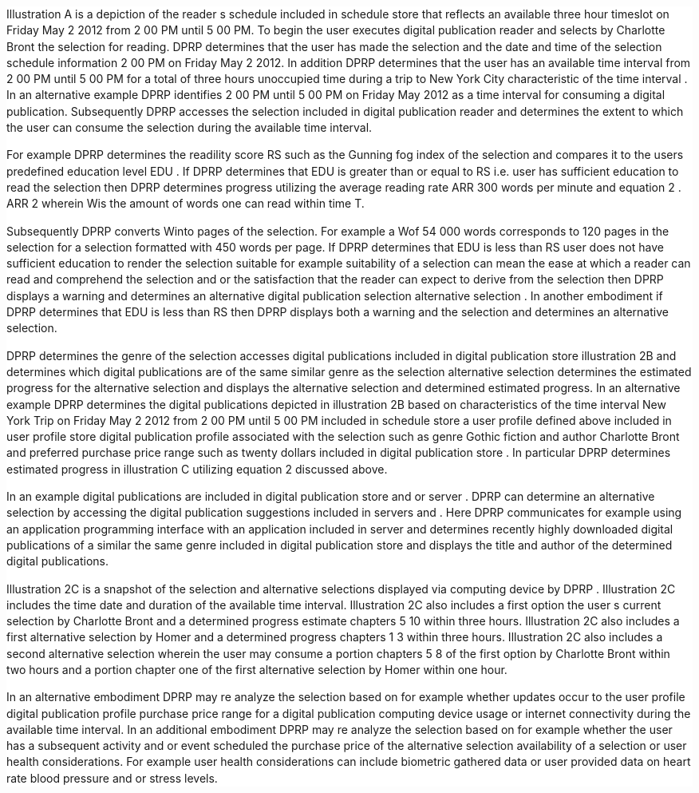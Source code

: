 Illustration A is a depiction of the reader s schedule included in schedule store that reflects an available three hour timeslot on Friday May 2 2012 from 2 00 PM until 5 00 PM. To begin the user executes digital publication reader and selects by Charlotte Bront the selection for reading. DPRP determines that the user has made the selection and the date and time of the selection schedule information 2 00 PM on Friday May 2 2012. In addition DPRP determines that the user has an available time interval from 2 00 PM until 5 00 PM for a total of three hours unoccupied time during a trip to New York City characteristic of the time interval . In an alternative example DPRP identifies 2 00 PM until 5 00 PM on Friday May 2012 as a time interval for consuming a digital publication. Subsequently DPRP accesses the selection included in digital publication reader and determines the extent to which the user can consume the selection during the available time interval.

For example DPRP determines the readility score RS such as the Gunning fog index of the selection and compares it to the users predefined education level EDU . If DPRP determines that EDU is greater than or equal to RS i.e. user has sufficient education to read the selection then DPRP determines progress utilizing the average reading rate ARR 300 words per minute and equation 2 . ARR 2 wherein Wis the amount of words one can read within time T.

Subsequently DPRP converts Winto pages of the selection. For example a Wof 54 000 words corresponds to 120 pages in the selection for a selection formatted with 450 words per page. If DPRP determines that EDU is less than RS user does not have sufficient education to render the selection suitable for example suitability of a selection can mean the ease at which a reader can read and comprehend the selection and or the satisfaction that the reader can expect to derive from the selection then DPRP displays a warning and determines an alternative digital publication selection alternative selection . In another embodiment if DPRP determines that EDU is less than RS then DPRP displays both a warning and the selection and determines an alternative selection.

DPRP determines the genre of the selection accesses digital publications included in digital publication store illustration 2B and determines which digital publications are of the same similar genre as the selection alternative selection determines the estimated progress for the alternative selection and displays the alternative selection and determined estimated progress. In an alternative example DPRP determines the digital publications depicted in illustration 2B based on characteristics of the time interval New York Trip on Friday May 2 2012 from 2 00 PM until 5 00 PM included in schedule store a user profile defined above included in user profile store digital publication profile associated with the selection such as genre Gothic fiction and author Charlotte Bront and preferred purchase price range such as twenty dollars included in digital publication store . In particular DPRP determines estimated progress in illustration C utilizing equation 2 discussed above.

In an example digital publications are included in digital publication store and or server . DPRP can determine an alternative selection by accessing the digital publication suggestions included in servers and . Here DPRP communicates for example using an application programming interface with an application included in server and determines recently highly downloaded digital publications of a similar the same genre included in digital publication store and displays the title and author of the determined digital publications.

Illustration 2C is a snapshot of the selection and alternative selections displayed via computing device by DPRP . Illustration 2C includes the time date and duration of the available time interval. Illustration 2C also includes a first option the user s current selection by Charlotte Bront and a determined progress estimate chapters 5 10 within three hours. Illustration 2C also includes a first alternative selection by Homer and a determined progress chapters 1 3 within three hours. Illustration 2C also includes a second alternative selection wherein the user may consume a portion chapters 5 8 of the first option by Charlotte Bront within two hours and a portion chapter one of the first alternative selection by Homer within one hour.

In an alternative embodiment DPRP may re analyze the selection based on for example whether updates occur to the user profile digital publication profile purchase price range for a digital publication computing device usage or internet connectivity during the available time interval. In an additional embodiment DPRP may re analyze the selection based on for example whether the user has a subsequent activity and or event scheduled the purchase price of the alternative selection availability of a selection or user health considerations. For example user health considerations can include biometric gathered data or user provided data on heart rate blood pressure and or stress levels.
